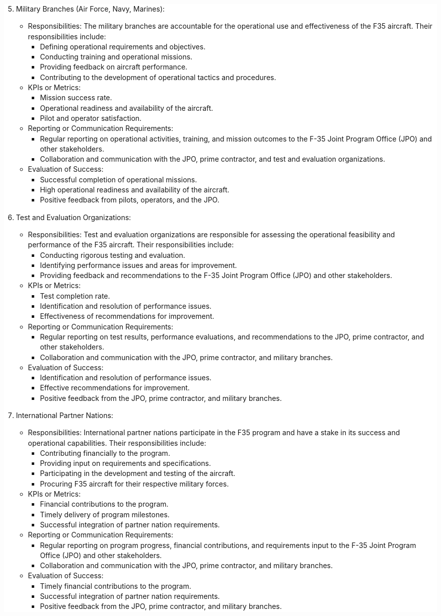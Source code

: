 5. Military Branches (Air Force, Navy, Marines):
   - Responsibilities: The military branches are accountable for the operational use and effectiveness of the F35 aircraft. Their responsibilities include:
     - Defining operational requirements and objectives.
     - Conducting training and operational missions.
     - Providing feedback on aircraft performance.
     - Contributing to the development of operational tactics and procedures.
   - KPIs or Metrics:
     - Mission success rate.
     - Operational readiness and availability of the aircraft.
     - Pilot and operator satisfaction.
   - Reporting or Communication Requirements:
     - Regular reporting on operational activities, training, and mission outcomes to the F-35 Joint Program Office (JPO) and other stakeholders.
     - Collaboration and communication with the JPO, prime contractor, and test and evaluation organizations.
   - Evaluation of Success:
     - Successful completion of operational missions.
     - High operational readiness and availability of the aircraft.
     - Positive feedback from pilots, operators, and the JPO.

6. Test and Evaluation Organizations:
   - Responsibilities: Test and evaluation organizations are responsible for assessing the operational feasibility and performance of the F35 aircraft. Their responsibilities include:
     - Conducting rigorous testing and evaluation.
     - Identifying performance issues and areas for improvement.
     - Providing feedback and recommendations to the F-35 Joint Program Office (JPO) and other stakeholders.
   - KPIs or Metrics:
     - Test completion rate.
     - Identification and resolution of performance issues.
     - Effectiveness of recommendations for improvement.
   - Reporting or Communication Requirements:
     - Regular reporting on test results, performance evaluations, and recommendations to the JPO, prime contractor, and other stakeholders.
     - Collaboration and communication with the JPO, prime contractor, and military branches.
   - Evaluation of Success:
     - Identification and resolution of performance issues.
     - Effective recommendations for improvement.
     - Positive feedback from the JPO, prime contractor, and military branches.

7. International Partner Nations:
   - Responsibilities: International partner nations participate in the F35 program and have a stake in its success and operational capabilities. Their responsibilities include:
     - Contributing financially to the program.
     - Providing input on requirements and specifications.
     - Participating in the development and testing of the aircraft.
     - Procuring F35 aircraft for their respective military forces.
   - KPIs or Metrics:
     - Financial contributions to the program.
     - Timely delivery of program milestones.
     - Successful integration of partner nation requirements.
   - Reporting or Communication Requirements:
     - Regular reporting on program progress, financial contributions, and requirements input to the F-35 Joint Program Office (JPO) and other stakeholders.
     - Collaboration and communication with the JPO, prime contractor, and military branches.
   - Evaluation of Success:
     - Timely financial contributions to the program.
     - Successful integration of partner nation requirements.
     - Positive feedback from the JPO, prime contractor, and military branches.

